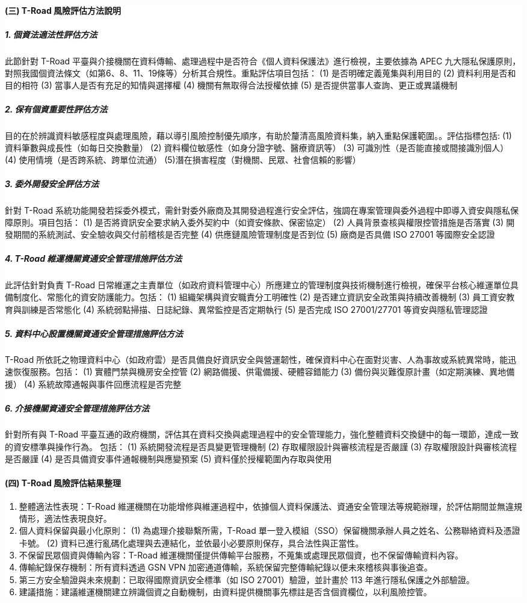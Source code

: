 #### (三) T-Road 風險評估方法說明
##### 1. 個資法適法性評估方法
此節針對 T-Road 平臺與介接機關在資料傳輸、處理過程中是否符合《個人資料保護法》進行檢視，主要依據為 APEC 九大隱私保護原則，對照我國個資法條文（如第6、8、11、19條等）分析其合規性。重點評估項目包括：
(1) 是否明確定義蒐集與利用目的
(2) 資料利用是否和目的相符
(3) 當事人是否有充足的知情與選擇權
(4) 機關有無取得合法授權依據
(5) 是否提供當事人查詢、更正或異議機制

##### 2. 保有個資重要性評估方法
目的在於辨識資料敏感程度與處理風險，藉以導引風險控制優先順序，有助於釐清高風險資料集，納入重點保護範圍。。評估指標包括:
(1) 資料筆數與成長性（如每日交換數量）
(2) 資料欄位敏感性（如身分證字號、醫療資訊等）
(3) 可識別性（是否能直接或間接識別個人）
(4) 使用情境（是否跨系統、跨單位流通）
(5)潛在損害程度（對機關、民眾、社會信賴的影響）

##### 3. 委外開發安全評估方法
針對 T-Road 系統功能開發若採委外模式，需針對委外廠商及其開發過程進行安全評估，強調在專案管理與委外過程中即導入資安與隱私保障原則。項目包括：
(1) 是否將資訊安全要求納入委外契約中（如資安條款、保密協定）
(2) 人員背景查核與權限控管措施是否落實
(3) 開發期間的系統測試、安全驗收與交付前稽核是否完整
(4) 供應鏈風險管理制度是否到位
(5) 廠商是否具備 ISO 27001 等國際安全認證

##### 4. T-Road 維運機關資通安全管理措施評估方法
此評估針對負責 T-Road 日常維運之主責單位（如政府資料管理中心）所應建立的管理制度與技術機制進行檢視，確保平台核心維運單位具備制度化、常態化的資安防護能力。包括：
(1) 組織架構與資安職責分工明確性
(2) 是否建立資訊安全政策與持續改善機制
(3) 員工資安教育與訓練是否常態化
(4) 系統弱點掃描、日誌紀錄、異常監控是否定期執行
(5) 是否完成 ISO 27001/27701 等資安與隱私管理認證

##### 5. 資料中心設置機關資通安全管理措施評估方法
T-Road 所依託之物理資料中心（如政府雲）是否具備良好資訊安全與營運韌性，確保資料中心在面對災害、人為事故或系統異常時，能迅速恢復服務。包括：
(1) 實體門禁與機房安全控管
(2) 網路備援、供電備援、硬體容錯能力
(3) 備份與災難復原計畫（如定期演練、異地備援）
(4) 系統故障通報與事件回應流程是否完整

##### 6. 介接機關資通安全管理措施評估方法
針對所有與 T-Road 平臺互通的政府機關，評估其在資料交換與處理過程中的安全管理能力，強化整體資料交換鏈中的每一環節，達成一致的資安標準與操作行為。
包括：
(1) 系統開發流程是否具變更管理機制
(2) 存取權限設計與審核流程是否嚴謹
(3) 存取權限設計與審核流程是否嚴謹
(4) 是否具備資安事件通報機制與應變預案
(5) 資料僅於授權範圍內存取與使用

#### (四) T-Road 風險評估結果整理
1. 整體適法性表現：T-Road 維運機關在功能增修與維運過程中，依據個人資料保護法、資通安全管理法等規範辦理，於評估期間並無違規情形，適法性表現良好。
2. 個人資料保留與最小化原則：
(1) 為處理介接聯繫所需，T-Road 單一登入模組（SSO）保留機關承辦人員之姓名、公務聯絡資料及憑證卡號。
(2) 資料已進行亂碼化處理與去連結化，並依最小必要原則保存，具合法性與正當性。
3. 不保留民眾個資與傳輸內容：T-Road 維運機關僅提供傳輸平台服務，不蒐集或處理民眾個資，也不保留傳輸資料內容。
4. 傳輸紀錄保存機制：所有資料透過 GSN VPN 加密通道傳輸，系統保留完整傳輸紀錄以便未來稽核與事後追查。
5. 第三方安全驗證與未來規劃：已取得國際資訊安全標準（如 ISO 27001）驗證，並計畫於 113 年進行隱私保護之外部驗證。
6. 建議措施：建議維運機關建立辨識個資之自動機制，由資料提供機關事先標註是否含個資欄位，以利風險控管。 

